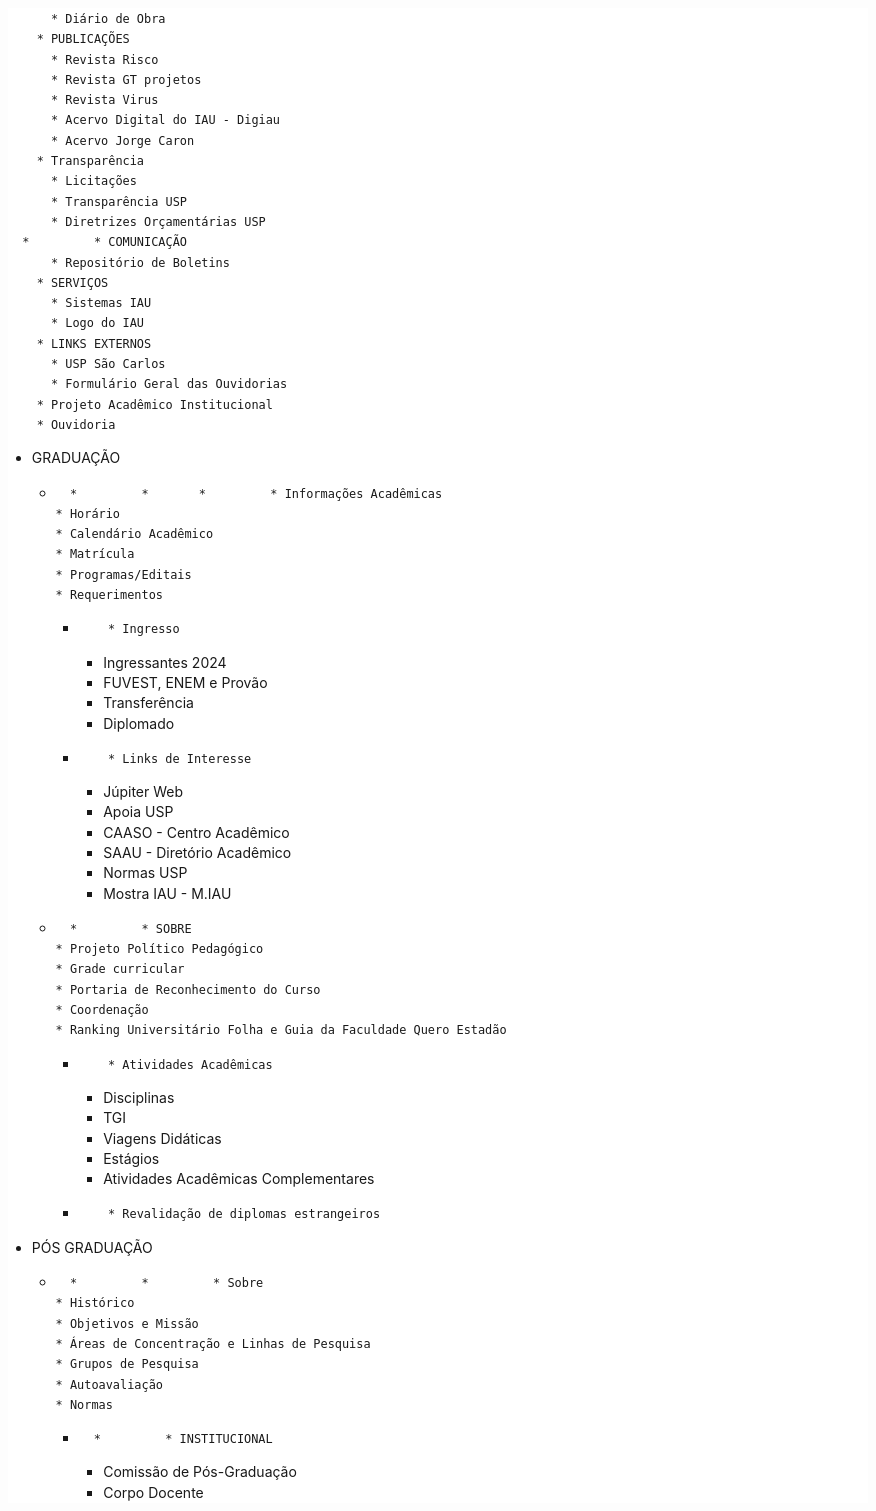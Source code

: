           * Diário de Obra 
        * PUBLICAÇÕES
          * Revista Risco 
          * Revista GT projetos 
          * Revista Virus 
          * Acervo Digital do IAU - Digiau 
          * Acervo Jorge Caron
        * Transparência
          * Licitações
          * Transparência USP 
          * Diretrizes Orçamentárias USP 
      *         * COMUNICAÇÃO
          * Repositório de Boletins
        * SERVIÇOS
          * Sistemas IAU 
          * Logo do IAU
        * LINKS EXTERNOS
          * USP São Carlos 
          * Formulário Geral das Ouvidorias 
        * Projeto Acadêmico Institucional
        * Ouvidoria
  * GRADUAÇÃO 
    *       *         *       *         * Informações Acadêmicas
          * Horário
          * Calendário Acadêmico 
          * Matrícula
          * Programas/Editais
          * Requerimentos
      *         * Ingresso
          * Ingressantes 2024
          * FUVEST, ENEM e Provão
          * Transferência
          * Diplomado
      *         * Links de Interesse
          * Júpiter Web 
          * Apoia USP 
          * CAASO - Centro Acadêmico 
          * SAAU - Diretório Acadêmico 
          * Normas USP 
          * Mostra IAU - M.IAU
    *       *         * SOBRE
          * Projeto Político Pedagógico
          * Grade curricular
          * Portaria de Reconhecimento do Curso 
          * Coordenação
          * Ranking Universitário Folha e Guia da Faculdade Quero Estadão
      *         * Atividades Acadêmicas
          * Disciplinas
          * TGI
          * Viagens Didáticas
          * Estágios
          * Atividades Acadêmicas Complementares
      *         * Revalidação de diplomas estrangeiros
  * PÓS GRADUAÇÃO 
    *       *         *         * Sobre
          * Histórico
          * Objetivos e Missão
          * Áreas de Concentração e Linhas de Pesquisa
          * Grupos de Pesquisa
          * Autoavaliação
          * Normas
        *       *         * INSTITUCIONAL
          * Comissão de Pós-Graduação
          * Corpo Docente